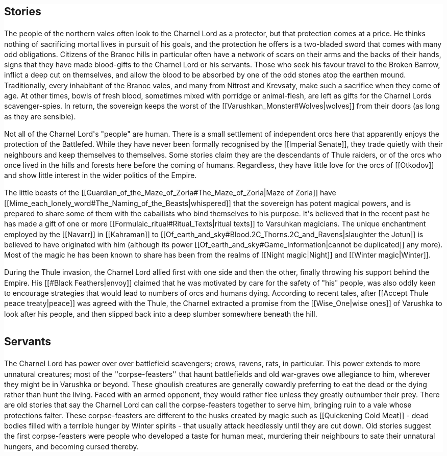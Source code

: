 ## Stories
The people of the northern vales often look to the Charnel Lord as a protector, but that protection comes at a price. He thinks nothing of sacrificing mortal lives in pursuit of his goals, and the protection he offers is a two-bladed sword that comes with many odd obligations. Citizens of the Branoc hills in particular often have a network of scars on their arms and the backs of their hands, signs that they have made blood-gifts to the Charnel Lord or his servants. Those who seek his favour travel to the Broken Barrow, inflict a deep cut on themselves, and allow the blood to be absorbed by one of the odd stones atop the earthen mound. Traditionally, every inhabitant of the Branoc vales, and many from Nitrost and Krevsaty, make such a sacrifice when they come of age. At other times, bowls of fresh blood, sometimes mixed with porridge or animal-flesh, are left as gifts for the Charnel Lords scavenger-spies. In return, the sovereign keeps the worst of the [[Varushkan_Monster#Wolves|wolves]] from their doors (as long as they are sensible).

Not all of the Charnel Lord's "people" are human. There is a small settlement of independent orcs here that apparently enjoys the protection of the Battlefed. While they have never been formally recognised by the [[Imperial Senate]], they trade quietly with their neighbours and keep themselves to themselves. Some stories claim they are the descendants of Thule raiders, or of the orcs who once lived in the hills and forests here before the coming of humans. Regardless, they have little love for the orcs of [[Otkodov]] and show little interest in the wider politics of the Empire.

The little beasts of the [[Guardian_of_the_Maze_of_Zoria#The_Maze_of_Zoria|Maze of Zoria]] have [[Mime_each_lonely_word#The_Naming_of_the_Beasts|whispered]] that the sovereign has potent magical powers, and is prepared to share some of them with the cabailists who bind themselves to his purpose. It's believed that in the recent past he has made a gift of one or more [[Formulaic_ritual#Ritual_Texts|ritual texts]] to Varsuhkan magicians. The unique enchantment employed by the [[Navarr]] in [[Kahraman]] to [[Of_earth_and_sky#Blood.2C_Thorns.2C_and_Ravens|slaughter the Jotun]] is believed to have originated with him (although its power [[Of_earth_and_sky#Game_Information|cannot be duplicated]] any more). Most of the magic he has been known to share has been from the realms of [[Night magic|Night]] and [[Winter magic|Winter]].

During the Thule invasion, the Charnel Lord allied first with one side and then the other, finally throwing his support behind the Empire. His [[#Black Feathers|envoy]] claimed that he was motivated by care for the safety of "his" people, was also oddly keen to encourage strategies that would lead to numbers of orcs and humans dying.  According to recent tales, after [[Accept Thule peace treaty|peace]] was agreed with the Thule, the Charnel extracted a promise from the [[Wise_One|wise ones]] of Varushka to look after his people, and then slipped back into a deep slumber somewhere beneath the hill.

## Servants
The Charnel Lord has power over over battlefield scavengers; crows, ravens, rats, in particular. This power extends to more unnatural creatures; most of the ''corpse-feasters'' that haunt battlefields and old war-graves owe allegiance to him, wherever they might be in Varushka or beyond. These ghoulish creatures are generally cowardly preferring to eat the dead or the dying rather than hunt the living. Faced with an armed opponent, they would rather flee unless they greatly outnumber their prey. There are old stories that say the Charnel Lord can call the corpse-feasters together to serve him, bringing ruin to a vale whose protections falter. These corpse-feasters are different to the husks created by magic such as [[Quickening Cold Meat]] - dead bodies filled with a terrible hunger by Winter spirits - that usually attack heedlessly until they are cut down. Old stories suggest the first corpse-feasters were people who developed a taste for human meat, murdering their neighbours to sate their unnatural hungers, and becoming cursed thereby. 
